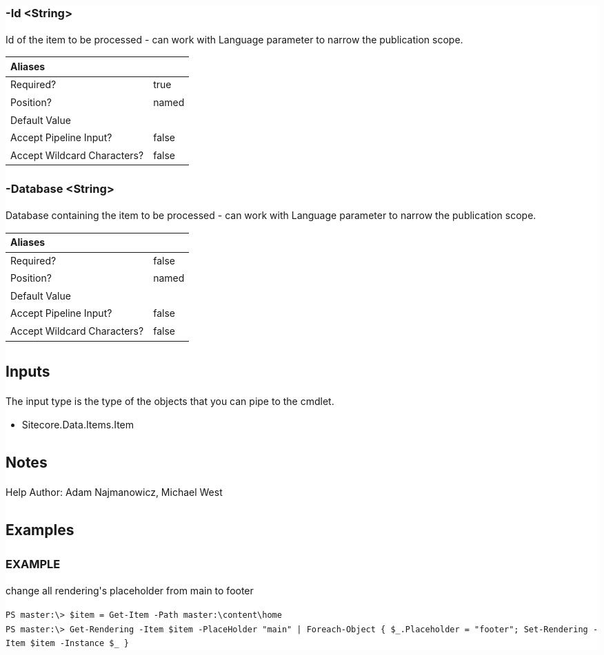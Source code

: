 ### -Id  &lt;String&gt;

Id of the item to be processed - can work with Language parameter to narrow the publication scope.

| Aliases |  |
| :--- | :--- |
| Required? | true |
| Position? | named |
| Default Value |  |
| Accept Pipeline Input? | false |
| Accept Wildcard Characters? | false |

### -Database  &lt;String&gt;

Database containing the item to be processed - can work with Language parameter to narrow the publication scope.

| Aliases |  |
| :--- | :--- |
| Required? | false |
| Position? | named |
| Default Value |  |
| Accept Pipeline Input? | false |
| Accept Wildcard Characters? | false |

## Inputs

The input type is the type of the objects that you can pipe to the cmdlet.

* Sitecore.Data.Items.Item 

## Notes

Help Author: Adam Najmanowicz, Michael West

## Examples

### EXAMPLE

change all rendering's placeholder from main to footer

```text
PS master:\> $item = Get-Item -Path master:\content\home
PS master:\> Get-Rendering -Item $item -PlaceHolder "main" | Foreach-Object { $_.Placeholder = "footer"; Set-Rendering -Item $item -Instance $_ }
```

